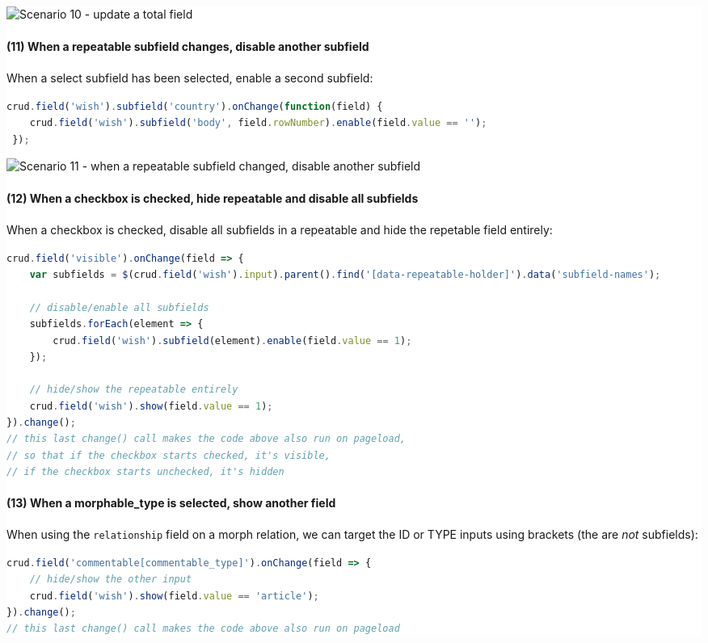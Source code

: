 ![Scenario 10 - update a total field](https://backpackforlaravel.com/uploads/docs-5-0/fields/js-api/scenario_10.gif)

<a name="example-11"></a>
#### (11) When a repeatable subfield changes, disable another subfield

When a select subfield has been selected, enable a second subfield:

```javascript
crud.field('wish').subfield('country').onChange(function(field) {
    crud.field('wish').subfield('body', field.rowNumber).enable(field.value == '');
 });
```

![Scenario 11 - when a repeatable subfield changed, disable another subfield](https://backpackforlaravel.com/uploads/docs-5-0/fields/js-api/scenario_11.gif)


<a name="example-12"></a>
#### (12) When a checkbox is checked, hide repeatable and disable all subfields

When a checkbox is checked, disable all subfields in a repeatable and hide the repetable field entirely:

```javascript
crud.field('visible').onChange(field => {
    var subfields = $(crud.field('wish').input).parent().find('[data-repeatable-holder]').data('subfield-names');

    // disable/enable all subfields
    subfields.forEach(element => {
        crud.field('wish').subfield(element).enable(field.value == 1);
    });

    // hide/show the repeatable entirely
    crud.field('wish').show(field.value == 1);
}).change(); 
// this last change() call makes the code above also run on pageload, 
// so that if the checkbox starts checked, it's visible,
// if the checkbox starts unchecked, it's hidden
```

<a name="example-13"></a>
#### (13) When a morphable_type is selected, show another field

When using the `relationship` field on a morph relation, we can target the ID or TYPE inputs using brackets (the are _not_ subfields):

```javascript
crud.field('commentable[commentable_type]').onChange(field => {
    // hide/show the other input
    crud.field('wish').show(field.value == 'article');
}).change(); 
// this last change() call makes the code above also run on pageload
```
